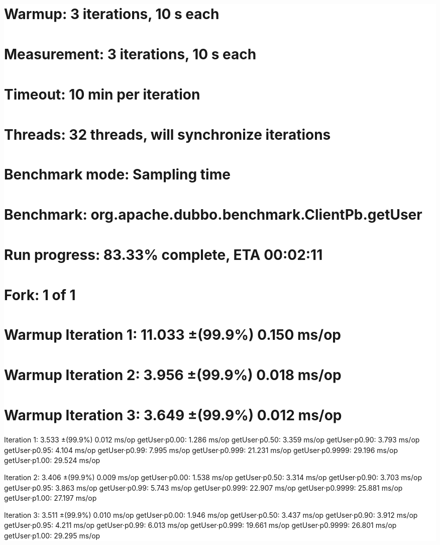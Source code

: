 # Warmup: 3 iterations, 10 s each
# Measurement: 3 iterations, 10 s each
# Timeout: 10 min per iteration
# Threads: 32 threads, will synchronize iterations
# Benchmark mode: Sampling time
# Benchmark: org.apache.dubbo.benchmark.ClientPb.getUser

# Run progress: 83.33% complete, ETA 00:02:11
# Fork: 1 of 1
# Warmup Iteration   1: 11.033 ±(99.9%) 0.150 ms/op
# Warmup Iteration   2: 3.956 ±(99.9%) 0.018 ms/op
# Warmup Iteration   3: 3.649 ±(99.9%) 0.012 ms/op
Iteration   1: 3.533 ±(99.9%) 0.012 ms/op
                 getUser·p0.00:   1.286 ms/op
                 getUser·p0.50:   3.359 ms/op
                 getUser·p0.90:   3.793 ms/op
                 getUser·p0.95:   4.104 ms/op
                 getUser·p0.99:   7.995 ms/op
                 getUser·p0.999:  21.231 ms/op
                 getUser·p0.9999: 29.196 ms/op
                 getUser·p1.00:   29.524 ms/op

Iteration   2: 3.406 ±(99.9%) 0.009 ms/op
                 getUser·p0.00:   1.538 ms/op
                 getUser·p0.50:   3.314 ms/op
                 getUser·p0.90:   3.703 ms/op
                 getUser·p0.95:   3.863 ms/op
                 getUser·p0.99:   5.743 ms/op
                 getUser·p0.999:  22.907 ms/op
                 getUser·p0.9999: 25.881 ms/op
                 getUser·p1.00:   27.197 ms/op

Iteration   3: 3.511 ±(99.9%) 0.010 ms/op
                 getUser·p0.00:   1.946 ms/op
                 getUser·p0.50:   3.437 ms/op
                 getUser·p0.90:   3.912 ms/op
                 getUser·p0.95:   4.211 ms/op
                 getUser·p0.99:   6.013 ms/op
                 getUser·p0.999:  19.661 ms/op
                 getUser·p0.9999: 26.801 ms/op
                 getUser·p1.00:   29.295 ms/op
